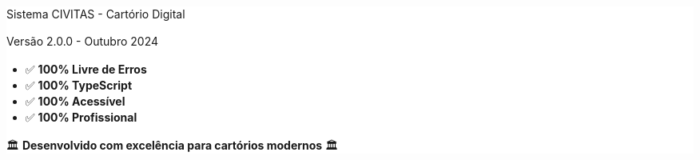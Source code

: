 
Sistema CIVITAS - Cartório Digital

Versão 2.0.0 - Outubro 2024

- ✅ **100% Livre de Erros**
- ✅ **100% TypeScript**
- ✅ **100% Acessível**
- ✅ **100% Profissional**

🏛️ **Desenvolvido com excelência para cartórios modernos** 🏛️
